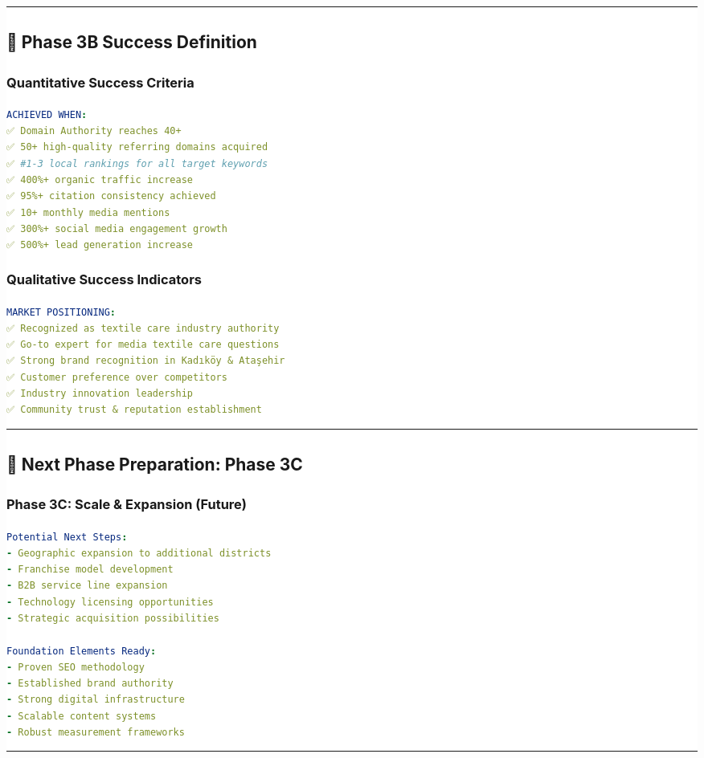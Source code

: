 ```yaml
```

---

## 🎯 Phase 3B Success Definition

### Quantitative Success Criteria
```yaml
ACHIEVED WHEN:
✅ Domain Authority reaches 40+
✅ 50+ high-quality referring domains acquired
✅ #1-3 local rankings for all target keywords
✅ 400%+ organic traffic increase
✅ 95%+ citation consistency achieved
✅ 10+ monthly media mentions
✅ 300%+ social media engagement growth
✅ 500%+ lead generation increase
```

### Qualitative Success Indicators  
```yaml
MARKET POSITIONING:
✅ Recognized as textile care industry authority
✅ Go-to expert for media textile care questions
✅ Strong brand recognition in Kadıköy & Ataşehir
✅ Customer preference over competitors
✅ Industry innovation leadership
✅ Community trust & reputation establishment
```

---

## 🚀 Next Phase Preparation: Phase 3C

### Phase 3C: Scale & Expansion (Future)
```yaml
Potential Next Steps:
- Geographic expansion to additional districts
- Franchise model development
- B2B service line expansion
- Technology licensing opportunities
- Strategic acquisition possibilities

Foundation Elements Ready:
- Proven SEO methodology
- Established brand authority
- Strong digital infrastructure
- Scalable content systems
- Robust measurement frameworks
```

---